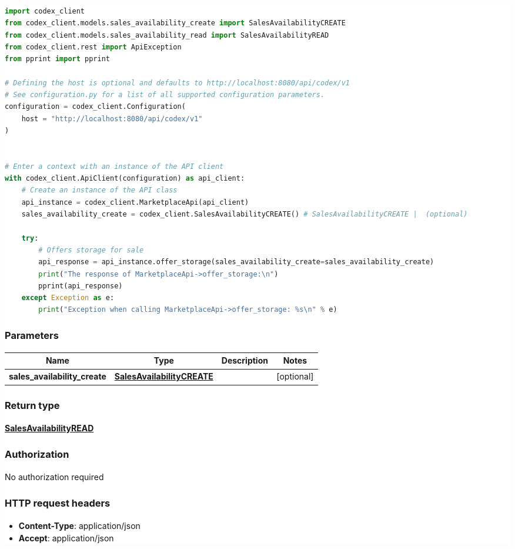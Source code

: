 ```python
import codex_client
from codex_client.models.sales_availability_create import SalesAvailabilityCREATE
from codex_client.models.sales_availability_read import SalesAvailabilityREAD
from codex_client.rest import ApiException
from pprint import pprint

# Defining the host is optional and defaults to http://localhost:8080/api/codex/v1
# See configuration.py for a list of all supported configuration parameters.
configuration = codex_client.Configuration(
    host = "http://localhost:8080/api/codex/v1"
)


# Enter a context with an instance of the API client
with codex_client.ApiClient(configuration) as api_client:
    # Create an instance of the API class
    api_instance = codex_client.MarketplaceApi(api_client)
    sales_availability_create = codex_client.SalesAvailabilityCREATE() # SalesAvailabilityCREATE |  (optional)

    try:
        # Offers storage for sale
        api_response = api_instance.offer_storage(sales_availability_create=sales_availability_create)
        print("The response of MarketplaceApi->offer_storage:\n")
        pprint(api_response)
    except Exception as e:
        print("Exception when calling MarketplaceApi->offer_storage: %s\n" % e)
```



### Parameters


Name | Type | Description  | Notes
------------- | ------------- | ------------- | -------------
 **sales_availability_create** | [**SalesAvailabilityCREATE**](SalesAvailabilityCREATE.md)|  | [optional] 

### Return type

[**SalesAvailabilityREAD**](SalesAvailabilityREAD.md)

### Authorization

No authorization required

### HTTP request headers

 - **Content-Type**: application/json
 - **Accept**: application/json
